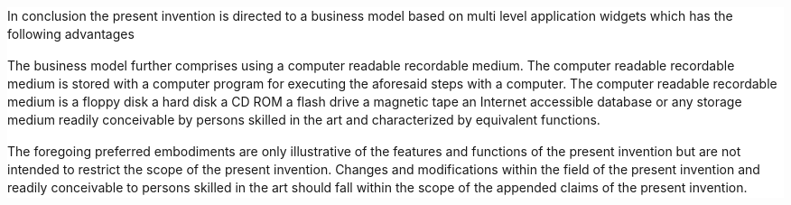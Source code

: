 In conclusion the present invention is directed to a business model based on multi level application widgets which has the following advantages 

The business model further comprises using a computer readable recordable medium. The computer readable recordable medium is stored with a computer program for executing the aforesaid steps with a computer. The computer readable recordable medium is a floppy disk a hard disk a CD ROM a flash drive a magnetic tape an Internet accessible database or any storage medium readily conceivable by persons skilled in the art and characterized by equivalent functions.

The foregoing preferred embodiments are only illustrative of the features and functions of the present invention but are not intended to restrict the scope of the present invention. Changes and modifications within the field of the present invention and readily conceivable to persons skilled in the art should fall within the scope of the appended claims of the present invention.

